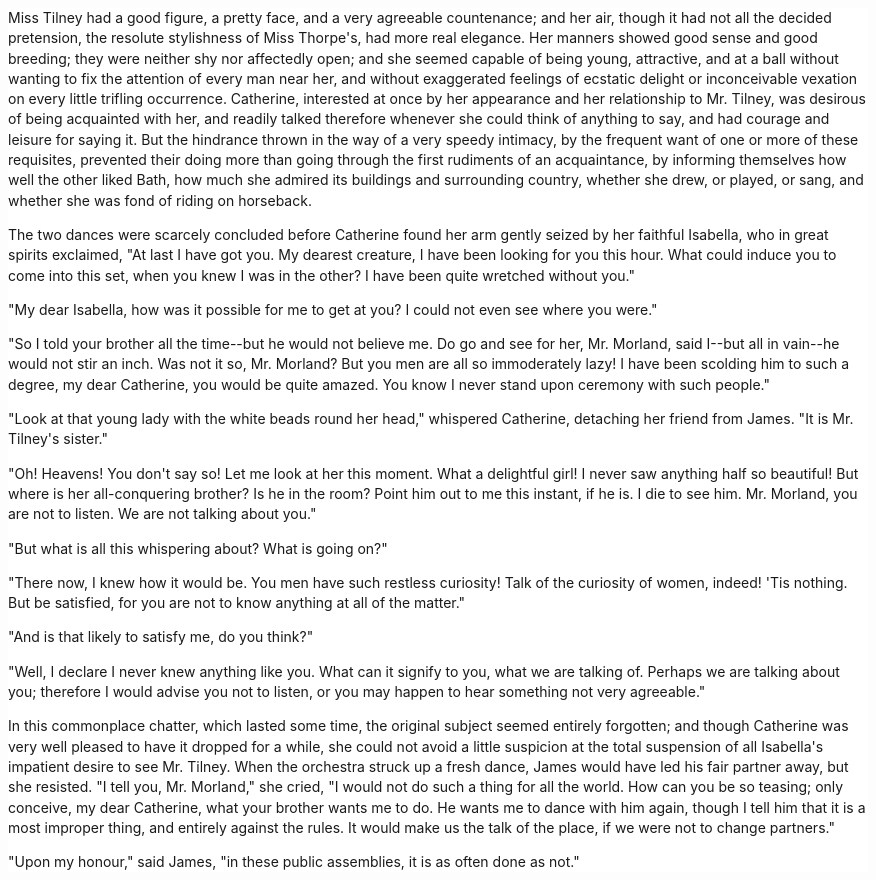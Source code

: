 Miss Tilney had a good figure, a pretty face, and a very agreeable countenance; and her air, though it had not all the decided pretension, the resolute stylishness of Miss Thorpe's, had more real elegance. Her manners showed good sense and good breeding; they were neither shy nor affectedly open; and she seemed capable of being young, attractive, and at a ball without wanting to fix the attention of every man near her, and without exaggerated feelings of ecstatic delight or inconceivable vexation on every little trifling occurrence. Catherine, interested at once by her appearance and her relationship to Mr. Tilney, was desirous of being acquainted with her, and readily talked therefore whenever she could think of anything to say, and had courage and leisure for saying it. But the hindrance thrown in the way of a very speedy intimacy, by the frequent want of one or more of these requisites, prevented their doing more than going through the first rudiments of an acquaintance, by informing themselves how well the other liked Bath, how much she admired its buildings and surrounding country, whether she drew, or played, or sang, and whether she was fond of riding on horseback. 

The two dances were scarcely concluded before Catherine found her arm gently seized by her faithful Isabella, who in great spirits exclaimed, "At last I have got you. My dearest creature, I have been looking for you this hour. What could induce you to come into this set, when you knew I was in the other? I have been quite wretched without you." 

"My dear Isabella, how was it possible for me to get at you? I could not even see where you were." 

"So I told your brother all the time--but he would not believe me. Do go and see for her, Mr. Morland, said I--but all in vain--he would not stir an inch. Was not it so, Mr. Morland? But you men are all so immoderately lazy! I have been scolding him to such a degree, my dear Catherine, you would be quite amazed. You know I never stand upon ceremony with such people." 

"Look at that young lady with the white beads round her head," whispered Catherine, detaching her friend from James. "It is Mr. Tilney's sister." 

"Oh! Heavens! You don't say so! Let me look at her this moment. What a delightful girl! I never saw anything half so beautiful! But where is her all-conquering brother? Is he in the room? Point him out to me this instant, if he is. I die to see him. Mr. Morland, you are not to listen. We are not talking about you." 

"But what is all this whispering about? What is going on?" 

"There now, I knew how it would be. You men have such restless curiosity! Talk of the curiosity of women, indeed! 'Tis nothing. But be satisfied, for you are not to know anything at all of the matter." 

"And is that likely to satisfy me, do you think?" 

"Well, I declare I never knew anything like you. What can it signify to you, what we are talking of. Perhaps we are talking about you; therefore I would advise you not to listen, or you may happen to hear something not very agreeable." 

In this commonplace chatter, which lasted some time, the original subject seemed entirely forgotten; and though Catherine was very well pleased to have it dropped for a while, she could not avoid a little suspicion at the total suspension of all Isabella's impatient desire to see Mr. Tilney. When the orchestra struck up a fresh dance, James would have led his fair partner away, but she resisted. "I tell you, Mr. Morland," she cried, "I would not do such a thing for all the world. How can you be so teasing; only conceive, my dear Catherine, what your brother wants me to do. He wants me to dance with him again, though I tell him that it is a most improper thing, and entirely against the rules. It would make us the talk of the place, if we were not to change partners." 

"Upon my honour," said James, "in these public assemblies, it is as often done as not." 

